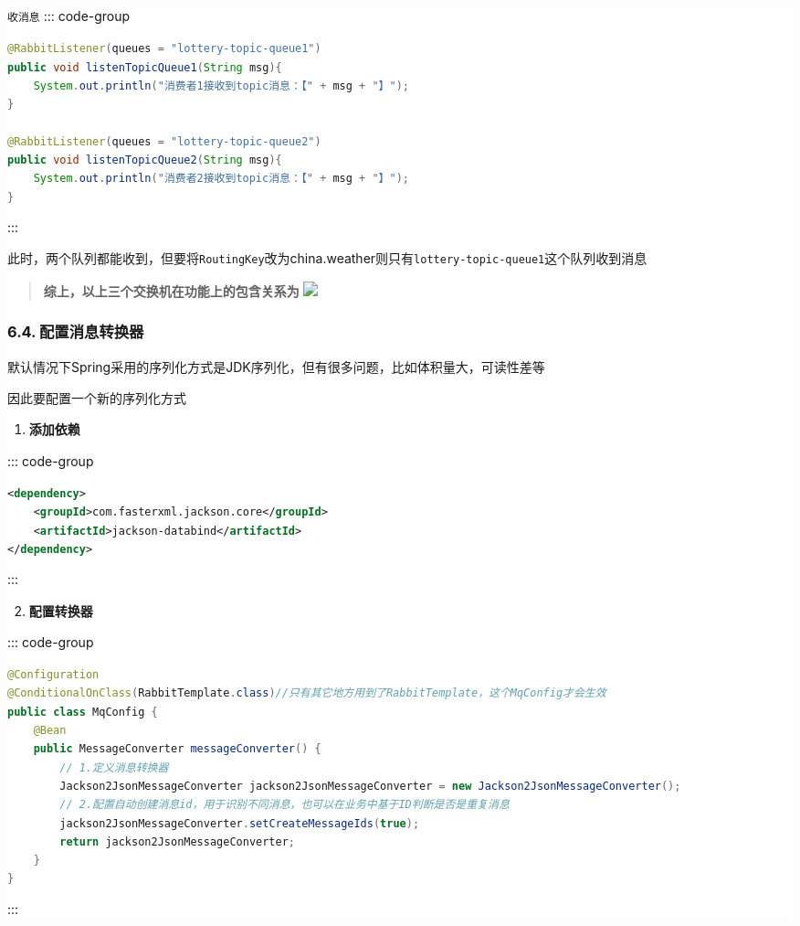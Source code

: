 `收消息`
::: code-group
```java
@RabbitListener(queues = "lottery-topic-queue1")
public void listenTopicQueue1(String msg){
    System.out.println("消费者1接收到topic消息：【" + msg + "】");
}

@RabbitListener(queues = "lottery-topic-queue2")
public void listenTopicQueue2(String msg){
    System.out.println("消费者2接收到topic消息：【" + msg + "】");
}
```
:::

此时，两个队列都能收到，但要将`RoutingKey`改为china.weather则只有`lottery-topic-queue1`这个队列收到消息

> **综上，以上三个交换机在功能上的包含关系为**
>![](https://markdown-my.oss-cn-beijing.aliyuncs.com/picture/202502261453029.png)


### 6.4. 配置消息转换器
默认情况下Spring采用的序列化方式是JDK序列化，但有很多问题，比如体积量大，可读性差等

因此要配置一个新的序列化方式

1. **添加依赖**

::: code-group
```xml
<dependency>
    <groupId>com.fasterxml.jackson.core</groupId>
    <artifactId>jackson-databind</artifactId>
</dependency>
```
:::

2. **配置转换器**

::: code-group
```java
@Configuration
@ConditionalOnClass(RabbitTemplate.class)//只有其它地方用到了RabbitTemplate，这个MqConfig才会生效
public class MqConfig {
    @Bean
    public MessageConverter messageConverter() {
        // 1.定义消息转换器
        Jackson2JsonMessageConverter jackson2JsonMessageConverter = new Jackson2JsonMessageConverter();
        // 2.配置自动创建消息id，用于识别不同消息，也可以在业务中基于ID判断是否是重复消息
        jackson2JsonMessageConverter.setCreateMessageIds(true);
        return jackson2JsonMessageConverter;
    }
}
```
:::

